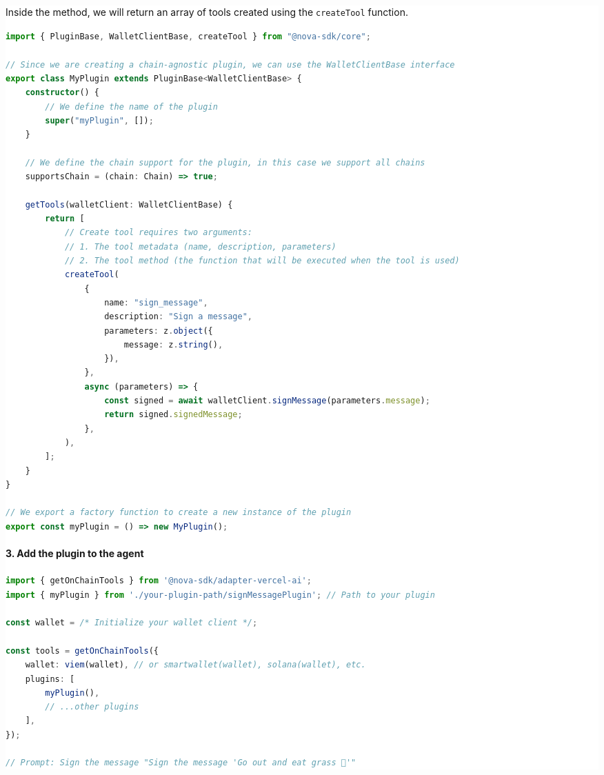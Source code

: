 Inside the method, we will return an array of tools created using the `createTool` function.

```typescript
import { PluginBase, WalletClientBase, createTool } from "@nova-sdk/core";

// Since we are creating a chain-agnostic plugin, we can use the WalletClientBase interface
export class MyPlugin extends PluginBase<WalletClientBase> {
    constructor() {
        // We define the name of the plugin
        super("myPlugin", []);
    }

    // We define the chain support for the plugin, in this case we support all chains
    supportsChain = (chain: Chain) => true;

    getTools(walletClient: WalletClientBase) {
        return [
            // Create tool requires two arguments:
            // 1. The tool metadata (name, description, parameters)
            // 2. The tool method (the function that will be executed when the tool is used)
            createTool(
                {
                    name: "sign_message",
                    description: "Sign a message",
                    parameters: z.object({
                        message: z.string(),
                    }),
                },
                async (parameters) => {
                    const signed = await walletClient.signMessage(parameters.message);
                    return signed.signedMessage;
                },
            ),
        ];
    }
}

// We export a factory function to create a new instance of the plugin
export const myPlugin = () => new MyPlugin();
```

#### 3. Add the plugin to the agent

```typescript
import { getOnChainTools } from '@nova-sdk/adapter-vercel-ai';
import { myPlugin } from './your-plugin-path/signMessagePlugin'; // Path to your plugin

const wallet = /* Initialize your wallet client */;

const tools = getOnChainTools({
    wallet: viem(wallet), // or smartwallet(wallet), solana(wallet), etc.
    plugins: [
        myPlugin(),
        // ...other plugins
    ],
});

// Prompt: Sign the message "Sign the message 'Go out and eat grass 🐐'"
```
